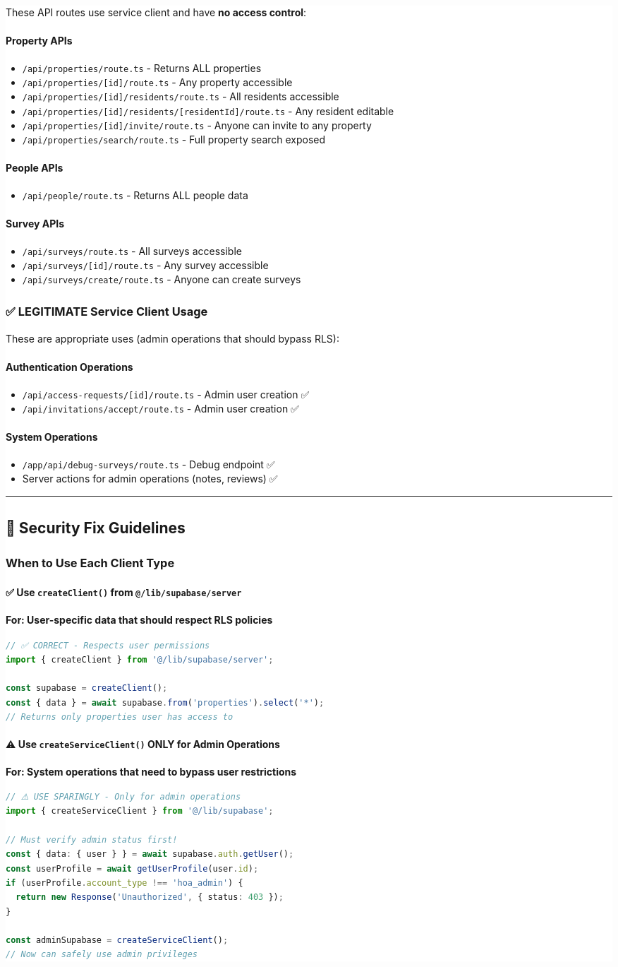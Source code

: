 These API routes use service client and have **no access control**:

#### **Property APIs**
- `/api/properties/route.ts` - Returns ALL properties
- `/api/properties/[id]/route.ts` - Any property accessible
- `/api/properties/[id]/residents/route.ts` - All residents accessible
- `/api/properties/[id]/residents/[residentId]/route.ts` - Any resident editable
- `/api/properties/[id]/invite/route.ts` - Anyone can invite to any property
- `/api/properties/search/route.ts` - Full property search exposed

#### **People APIs**
- `/api/people/route.ts` - Returns ALL people data

#### **Survey APIs**
- `/api/surveys/route.ts` - All surveys accessible
- `/api/surveys/[id]/route.ts` - Any survey accessible
- `/api/surveys/create/route.ts` - Anyone can create surveys

### **✅ LEGITIMATE Service Client Usage**

These are appropriate uses (admin operations that should bypass RLS):

#### **Authentication Operations**
- `/api/access-requests/[id]/route.ts` - Admin user creation ✅
- `/api/invitations/accept/route.ts` - Admin user creation ✅

#### **System Operations**
- `/app/api/debug-surveys/route.ts` - Debug endpoint ✅
- Server actions for admin operations (notes, reviews) ✅

---

## 🔧 **Security Fix Guidelines**

### **When to Use Each Client Type**

#### **✅ Use `createClient()` from `@/lib/supabase/server`**
**For: User-specific data that should respect RLS policies**
```typescript
// ✅ CORRECT - Respects user permissions
import { createClient } from '@/lib/supabase/server';

const supabase = createClient();
const { data } = await supabase.from('properties').select('*');
// Returns only properties user has access to
```

#### **⚠️ Use `createServiceClient()` ONLY for Admin Operations**
**For: System operations that need to bypass user restrictions**
```typescript
// ⚠️ USE SPARINGLY - Only for admin operations
import { createServiceClient } from '@/lib/supabase';

// Must verify admin status first!
const { data: { user } } = await supabase.auth.getUser();
const userProfile = await getUserProfile(user.id);
if (userProfile.account_type !== 'hoa_admin') {
  return new Response('Unauthorized', { status: 403 });
}

const adminSupabase = createServiceClient();
// Now can safely use admin privileges
```